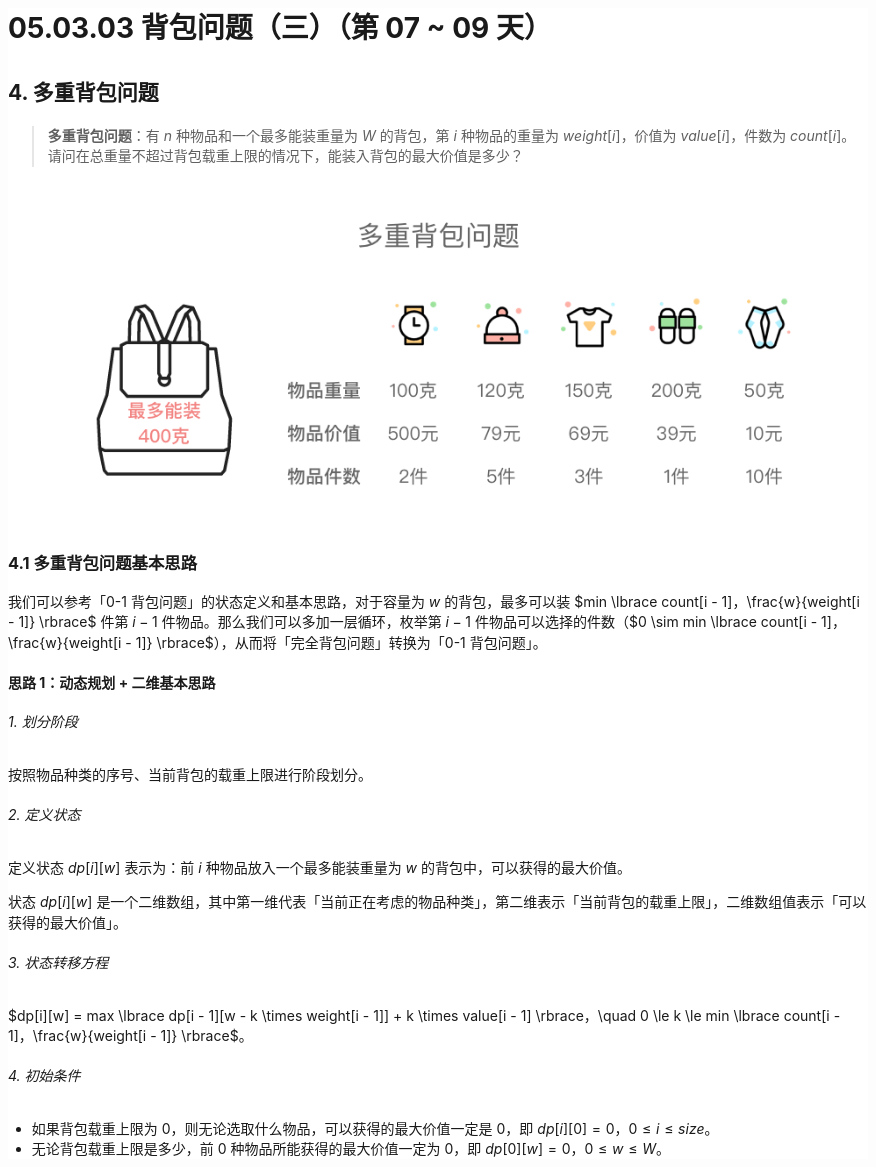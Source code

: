 # 05.03.03 背包问题（三）（第 07 ~ 09 天）

## 4. 多重背包问题

> **多重背包问题**：有 $n$ 种物品和一个最多能装重量为 $W$ 的背包，第 $i$ 种物品的重量为 $weight[i]$，价值为 $value[i]$，件数为 $count[i]$。请问在总重量不超过背包载重上限的情况下，能装入背包的最大价值是多少？

![](images/05.03-004.png)

### 4.1 多重背包问题基本思路

我们可以参考「0-1 背包问题」的状态定义和基本思路，对于容量为 $w$ 的背包，最多可以装 $min \lbrace count[i - 1]，\frac{w}{weight[i - 1]} \rbrace$ 件第 $i - 1$ 件物品。那么我们可以多加一层循环，枚举第 $i - 1$ 件物品可以选择的件数（$0 \sim min \lbrace count[i - 1]，\frac{w}{weight[i - 1]} \rbrace$），从而将「完全背包问题」转换为「0-1 背包问题」。

#### 思路 1：动态规划 + 二维基本思路

###### 1. 划分阶段

按照物品种类的序号、当前背包的载重上限进行阶段划分。

###### 2. 定义状态

定义状态 $dp[i][w]$ 表示为：前 $i$ 种物品放入一个最多能装重量为 $w$ 的背包中，可以获得的最大价值。

状态 $dp[i][w]$ 是一个二维数组，其中第一维代表「当前正在考虑的物品种类」，第二维表示「当前背包的载重上限」，二维数组值表示「可以获得的最大价值」。

###### 3. 状态转移方程

$dp[i][w] = max \lbrace dp[i - 1][w - k \times weight[i - 1]] + k \times value[i - 1] \rbrace，\quad 0 \le k \le min \lbrace count[i - 1]，\frac{w}{weight[i - 1]} \rbrace$。

###### 4. 初始条件

- 如果背包载重上限为 $0$，则无论选取什么物品，可以获得的最大价值一定是 $0$，即 $dp[i][0] = 0，0 \le i \le size$。
- 无论背包载重上限是多少，前 $0$ 种物品所能获得的最大价值一定为 $0$，即 $dp[0][w] = 0，0 \le w \le W$。
